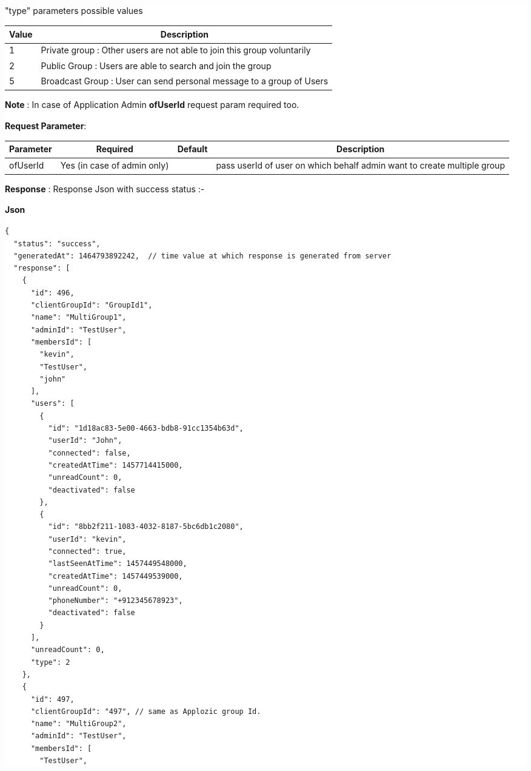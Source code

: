 "type" parameters possible values

| Value  | Description |
| ------------- | ------------- |
| 1 | Private group : Other users are not able to join this group voluntarily |
| 2 | Public Group : Users are able to search and join the group |
| 5 | Broadcast Group : User can send personal message to a group of Users |

**Note** : In case of Application Admin  **ofUserId** request param required too.

**Request Parameter**: 

| Parameter  | Required | Default  | Description |
| ------------- | ------------- | ------------- | ------------- |
| ofUserId | Yes (in case of admin only) | |pass userId of user on which behalf admin want to create  multiple group |

**Response** : Response Json  with success status :-  

**Json**                         
```
{
  "status": "success",
  "generatedAt": 1464793892242,  // time value at which response is generated from server
  "response": [
    {
      "id": 496,
      "clientGroupId": "GroupId1",
      "name": "MultiGroup1",
      "adminId": "TestUser",
      "membersId": [
        "kevin",
        "TestUser",
        "john"
      ],
      "users": [
        {
          "id": "1d18ac83-5e00-4663-bdb8-91cc1354b63d",
          "userId": "John",
          "connected": false,
          "createdAtTime": 1457714415000,
          "unreadCount": 0,
          "deactivated": false
        },
        {
          "id": "8bb2f211-1083-4032-8187-5bc6db1c2080",
          "userId": "kevin",
          "connected": true,
          "lastSeenAtTime": 1457449548000,
          "createdAtTime": 1457449539000,
          "unreadCount": 0,
          "phoneNumber": "+912345678923",
          "deactivated": false
        }
      ],
      "unreadCount": 0,
      "type": 2
    },
    {
      "id": 497,
      "clientGroupId": "497", // same as Applozic group Id.
      "name": "MultiGroup2",
      "adminId": "TestUser",
      "membersId": [
        "TestUser",
```